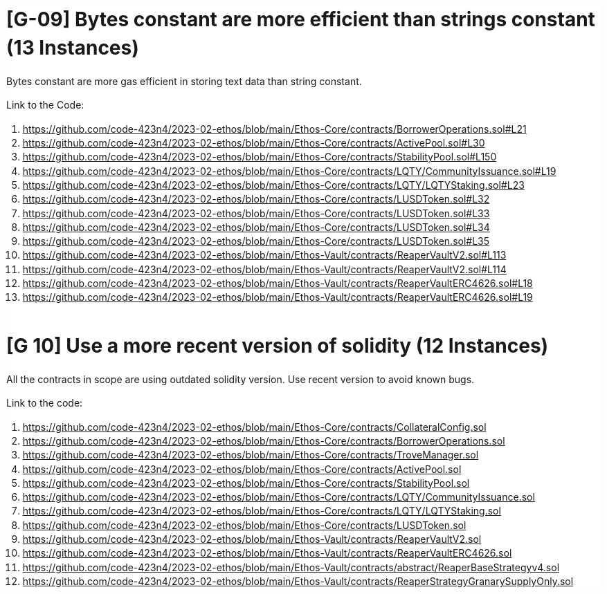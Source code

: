 # [G-09] Bytes constant are more efficient than strings constant (13 Instances)

Bytes constant are more gas efficient in storing text data than string constant.

Link to the Code:
1.	https://github.com/code-423n4/2023-02-ethos/blob/main/Ethos-Core/contracts/BorrowerOperations.sol#L21
2.	https://github.com/code-423n4/2023-02-ethos/blob/main/Ethos-Core/contracts/ActivePool.sol#L30
3.	https://github.com/code-423n4/2023-02-ethos/blob/main/Ethos-Core/contracts/StabilityPool.sol#L150
4.	https://github.com/code-423n4/2023-02-ethos/blob/main/Ethos-Core/contracts/LQTY/CommunityIssuance.sol#L19
5.	https://github.com/code-423n4/2023-02-ethos/blob/main/Ethos-Core/contracts/LQTY/LQTYStaking.sol#L23
6.	https://github.com/code-423n4/2023-02-ethos/blob/main/Ethos-Core/contracts/LUSDToken.sol#L32
7.	https://github.com/code-423n4/2023-02-ethos/blob/main/Ethos-Core/contracts/LUSDToken.sol#L33
8.	https://github.com/code-423n4/2023-02-ethos/blob/main/Ethos-Core/contracts/LUSDToken.sol#L34
9.	https://github.com/code-423n4/2023-02-ethos/blob/main/Ethos-Core/contracts/LUSDToken.sol#L35
10.	https://github.com/code-423n4/2023-02-ethos/blob/main/Ethos-Vault/contracts/ReaperVaultV2.sol#L113
11.	https://github.com/code-423n4/2023-02-ethos/blob/main/Ethos-Vault/contracts/ReaperVaultV2.sol#L114
12.	https://github.com/code-423n4/2023-02-ethos/blob/main/Ethos-Vault/contracts/ReaperVaultERC4626.sol#L18
13.	https://github.com/code-423n4/2023-02-ethos/blob/main/Ethos-Vault/contracts/ReaperVaultERC4626.sol#L19


# [G 10] Use a more recent version of solidity (12 Instances)
All the contracts in scope are using outdated solidity version. Use recent version to avoid known bugs.

Link to the code:
1.	https://github.com/code-423n4/2023-02-ethos/blob/main/Ethos-Core/contracts/CollateralConfig.sol
2.	https://github.com/code-423n4/2023-02-ethos/blob/main/Ethos-Core/contracts/BorrowerOperations.sol
3.	https://github.com/code-423n4/2023-02-ethos/blob/main/Ethos-Core/contracts/TroveManager.sol
4.	https://github.com/code-423n4/2023-02-ethos/blob/main/Ethos-Core/contracts/ActivePool.sol
5.	https://github.com/code-423n4/2023-02-ethos/blob/main/Ethos-Core/contracts/StabilityPool.sol
6.	https://github.com/code-423n4/2023-02-ethos/blob/main/Ethos-Core/contracts/LQTY/CommunityIssuance.sol
7.	https://github.com/code-423n4/2023-02-ethos/blob/main/Ethos-Core/contracts/LQTY/LQTYStaking.sol
8.	https://github.com/code-423n4/2023-02-ethos/blob/main/Ethos-Core/contracts/LUSDToken.sol
9.	https://github.com/code-423n4/2023-02-ethos/blob/main/Ethos-Vault/contracts/ReaperVaultV2.sol
10.	https://github.com/code-423n4/2023-02-ethos/blob/main/Ethos-Vault/contracts/ReaperVaultERC4626.sol
11.	https://github.com/code-423n4/2023-02-ethos/blob/main/Ethos-Vault/contracts/abstract/ReaperBaseStrategyv4.sol
12.	https://github.com/code-423n4/2023-02-ethos/blob/main/Ethos-Vault/contracts/ReaperStrategyGranarySupplyOnly.sol

